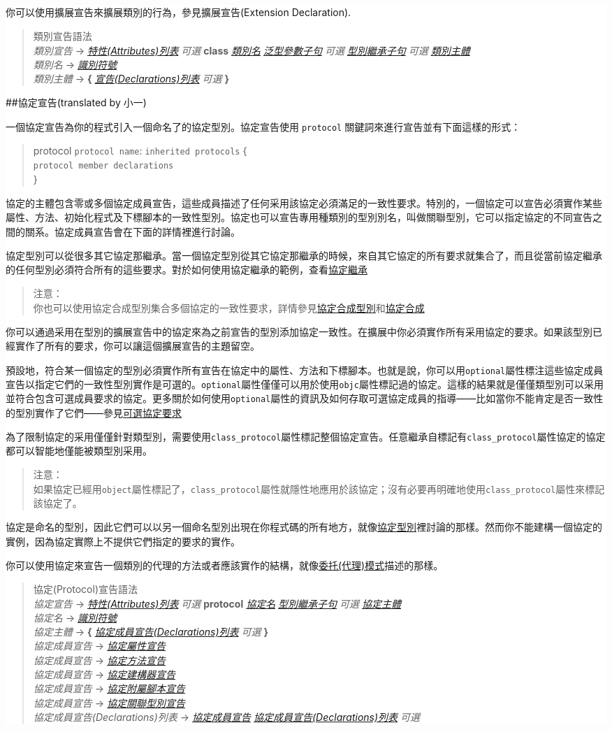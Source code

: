 你可以使用擴展宣告來擴展類別的行為，參見擴展宣告(Extension Declaration).

> 類別宣告語法  
> *類別宣告* → [*特性(Attributes)列表*](..\chapter3\06_Attributes.html#attributes) _可選_ **class** [*類別名*](..\chapter3\05_Declarations.html#class_name) [*泛型參數子句*](GenericParametersAndArguments.html#generic_parameter_clause) _可選_ [*型別繼承子句*](..\chapter3\03_Types.html#type_inheritance_clause) _可選_ [*類別主體*](..\chapter3\05_Declarations.html#class_body)  
> *類別名* → [*識別符號*](LexicalStructure.html#identifier)  
> *類別主體* → **{** [*宣告(Declarations)列表*](..\chapter3\05_Declarations.html#declarations) _可選_ **}**  

<a name="protocol_declaration"></a>
##協定宣告(translated by 小一)

一個協定宣告為你的程式引入一個命名了的協定型別。協定宣告使用 `protocol` 關鍵詞來進行宣告並有下面這樣的形式：

> protocol `protocol name`: `inherited protocols` {  
>     `protocol member declarations`  
> }  

協定的主體包含零或多個協定成員宣告，這些成員描述了任何采用該協定必須滿足的一致性要求。特別的，一個協定可以宣告必須實作某些屬性、方法、初始化程式及下標腳本的一致性型別。協定也可以宣告專用種類別的型別別名，叫做關聯型別，它可以指定協定的不同宣告之間的關系。協定成員宣告會在下面的詳情裡進行討論。

協定型別可以從很多其它協定那繼承。當一個協定型別從其它協定那繼承的時候，來自其它協定的所有要求就集合了，而且從當前協定繼承的任何型別必須符合所有的這些要求。對於如何使用協定繼承的範例，查看[協定繼承](../chapter2/21_Protocols.html#protocol_inheritance)

> 注意：  
你也可以使用協定合成型別集合多個協定的一致性要求，詳情參見[協定合成型別](../chapter3/03_Types.html#protocol_composition_type)和[協定合成](../chapter2/21_Protocols.html#protocol_composition)

你可以通過采用在型別的擴展宣告中的協定來為之前宣告的型別添加協定一致性。在擴展中你必須實作所有采用協定的要求。如果該型別已經實作了所有的要求，你可以讓這個擴展宣告的主題留空。

預設地，符合某一個協定的型別必須實作所有宣告在協定中的屬性、方法和下標腳本。也就是說，你可以用`optional`屬性標注這些協定成員宣告以指定它們的一致性型別實作是可選的。`optional`屬性僅僅可以用於使用`objc`屬性標記過的協定。這樣的結果就是僅僅類型別可以采用並符合包含可選成員要求的協定。更多關於如何使用`optional`屬性的資訊及如何存取可選協定成員的指導——比如當你不能肯定是否一致性的型別實作了它們——參見[可選協定要求](../chapter2/21_Protocols.html#optional_protocol_requirements)

為了限制協定的采用僅僅針對類型別，需要使用`class_protocol`屬性標記整個協定宣告。任意繼承自標記有`class_protocol`屬性協定的協定都可以智能地僅能被類型別采用。

>注意：  
如果協定已經用`object`屬性標記了，`class_protocol`屬性就隱性地應用於該協定；沒有必要再明確地使用`class_protocol`屬性來標記該協定了。

協定是命名的型別，因此它們可以以另一個命名型別出現在你程式碼的所有地方，就像[協定型別](../chapter2/21_Protocols.html#protocols_as_types)裡討論的那樣。然而你不能建構一個協定的實例，因為協定實際上不提供它們指定的要求的實作。

你可以使用協定來宣告一個類別的代理的方法或者應該實作的結構，就像[委托(代理)模式](../chapter2/21_Protocols.html#delegation)描述的那樣。

> 協定(Protocol)宣告語法  
> *協定宣告* → [*特性(Attributes)列表*](..\chapter3\06_Attributes.html#attributes) _可選_ **protocol** [*協定名*](..\chapter3\05_Declarations.html#protocol_name) [*型別繼承子句*](..\chapter3\03_Types.html#type_inheritance_clause) _可選_ [*協定主體*](..\chapter3\05_Declarations.html#protocol_body)  
> *協定名* → [*識別符號*](LexicalStructure.html#identifier)  
> *協定主體* → **{** [*協定成員宣告(Declarations)列表*](..\chapter3\05_Declarations.html#protocol_member_declarations) _可選_ **}**  
> *協定成員宣告* → [*協定屬性宣告*](..\chapter3\05_Declarations.html#protocol_property_declaration)  
> *協定成員宣告* → [*協定方法宣告*](..\chapter3\05_Declarations.html#protocol_method_declaration)  
> *協定成員宣告* → [*協定建構器宣告*](..\chapter3\05_Declarations.html#protocol_initializer_declaration)  
> *協定成員宣告* → [*協定附屬腳本宣告*](..\chapter3\05_Declarations.html#protocol_subscript_declaration)  
> *協定成員宣告* → [*協定關聯型別宣告*](..\chapter3\05_Declarations.html#protocol_associated_type_declaration)  
> *協定成員宣告(Declarations)列表* → [*協定成員宣告*](..\chapter3\05_Declarations.html#protocol_member_declaration) [*協定成員宣告(Declarations)列表*](..\chapter3\05_Declarations.html#protocol_member_declarations) _可選_  
